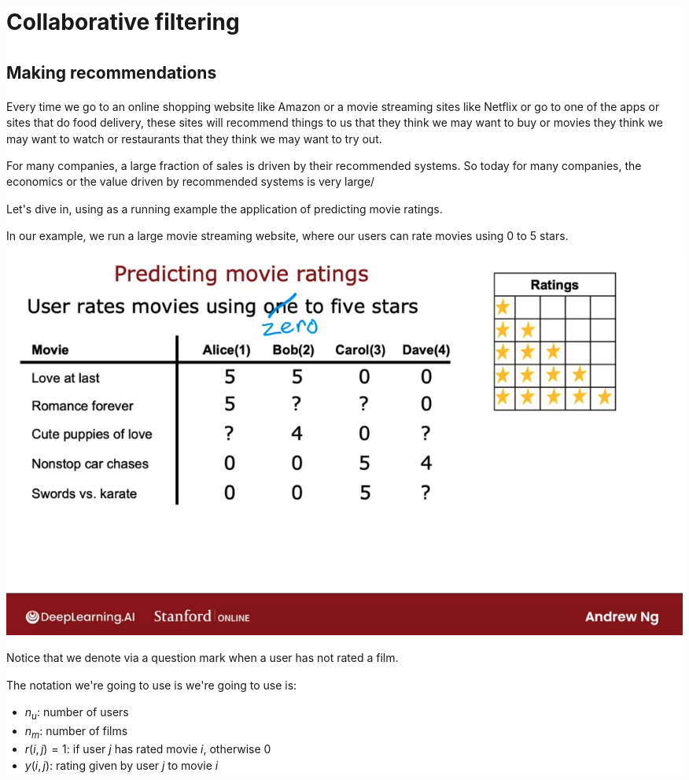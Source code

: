 # Collaborative filtering

## Making recommendations

Every time we go to an online shopping website like Amazon or a movie streaming sites like Netflix or go to one of the apps or sites that do food delivery, these sites will recommend things to us that they think we may want to buy or movies they think we may want to watch or restaurants that they think we may want to try out. 

For many companies, a large fraction of sales is driven by their recommended systems. So today for many companies, the economics or the value driven by recommended systems is very large/

Let's dive in, using as a running example the application of predicting movie ratings. 

In our example, we run a large movie streaming website, where our users can rate movies using 0 to 5 stars.

![](2024-03-10-12-57-19.png)

Notice that we denote via a question mark when a user has not rated a film.

The notation we're going to use is we're going to use is:

- $n_u$: number of users
- $n_m$: number of films
- $r(i,j) = 1$: if user $j$ has rated movie $i$, otherwise $0$
- $y(i,j)$: rating given by user $j$ to movie $i$
